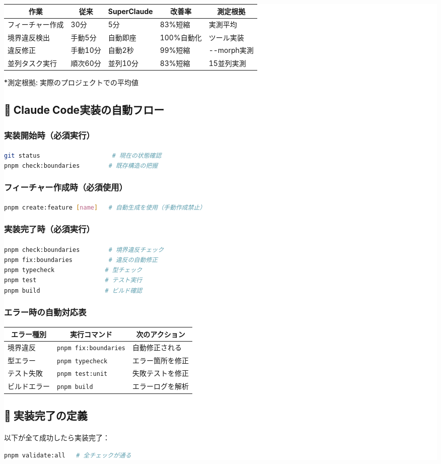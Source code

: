 | 作業             | 従来     | SuperClaude | 改善率     | 測定根拠    |
| ---------------- | -------- | ----------- | ---------- | ----------- |
| フィーチャー作成 | 30分     | 5分         | 83%短縮    | 実測平均    |
| 境界違反検出     | 手動5分  | 自動即座    | 100%自動化 | ツール実装  |
| 違反修正         | 手動10分 | 自動2秒     | 99%短縮    | --morph実測 |
| 並列タスク実行   | 順次60分 | 並列10分    | 83%短縮    | 15並列実測  |

\*測定根拠: 実際のプロジェクトでの平均値

## 🤖 Claude Code実装の自動フロー

### 実装開始時（必須実行）

```bash
git status                    # 現在の状態確認
pnpm check:boundaries        # 既存構造の把握
```

### フィーチャー作成時（必須使用）

```bash
pnpm create:feature [name]   # 自動生成を使用（手動作成禁止）
```

### 実装完了時（必須実行）

```bash
pnpm check:boundaries        # 境界違反チェック
pnpm fix:boundaries          # 違反の自動修正
pnpm typecheck              # 型チェック
pnpm test                   # テスト実行
pnpm build                  # ビルド確認
```

### エラー時の自動対応表

| エラー種別   | 実行コマンド          | 次のアクション   |
| ------------ | --------------------- | ---------------- |
| 境界違反     | `pnpm fix:boundaries` | 自動修正される   |
| 型エラー     | `pnpm typecheck`      | エラー箇所を修正 |
| テスト失敗   | `pnpm test:unit`      | 失敗テストを修正 |
| ビルドエラー | `pnpm build`          | エラーログを解析 |

## 🎯 実装完了の定義

以下が全て成功したら実装完了：

```bash
pnpm validate:all   # 全チェックが通る
```

